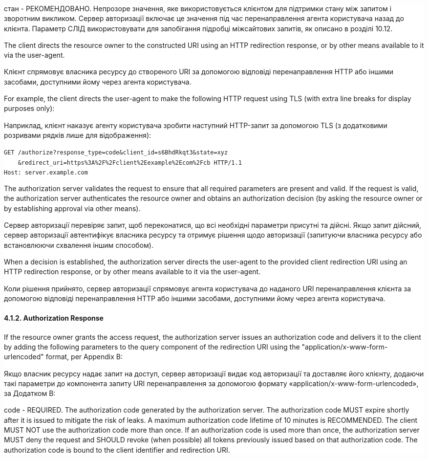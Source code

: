стан - РЕКОМЕНДОВАНО. Непрозоре значення, яке використовується клієнтом для підтримки стану між запитом і зворотним викликом. Сервер авторизації включає це значення під час перенаправлення агента користувача назад до клієнта. Параметр СЛІД використовувати для запобігання підробці міжсайтових запитів, як описано в розділі 10.12.

The client directs the resource owner to the constructed URI using an HTTP redirection response, or by other means available to it via the user-agent.

Клієнт спрямовує власника ресурсу до створеного URI за допомогою відповіді перенаправлення HTTP або іншими засобами, доступними йому через агента користувача.

For example, the client directs the user-agent to make the following HTTP request using TLS (with extra line breaks for display purposes only):

Наприклад, клієнт наказує агенту користувача зробити наступний HTTP-запит за допомогою TLS (з додатковими розривами рядків лише для відображення):

```http
GET /authorize?response_type=code&client_id=s6BhdRkqt3&state=xyz
    &redirect_uri=https%3A%2F%2Fclient%2Eexample%2Ecom%2Fcb HTTP/1.1
Host: server.example.com
```

The authorization server validates the request to ensure that all required parameters are present and valid.  If the request is valid, the authorization server authenticates the resource owner and obtains an authorization decision (by asking the resource owner or by establishing approval via other means).

Сервер авторизації перевіряє запит, щоб переконатися, що всі необхідні параметри присутні та дійсні. Якщо запит дійсний, сервер авторизації автентифікує власника ресурсу та отримує рішення щодо авторизації (запитуючи власника ресурсу або встановлюючи схвалення іншим способом).

When a decision is established, the authorization server directs the user-agent to the provided client redirection URI using an HTTP redirection response, or by other means available to it via the user-agent.

Коли рішення прийнято, сервер авторизації спрямовує агента користувача до наданого URI перенаправлення клієнта за допомогою відповіді перенаправлення HTTP або іншими засобами, доступними йому через агента користувача.

#### 4.1.2.  Authorization Response

If the resource owner grants the access request, the authorization server issues an authorization code and delivers it to the client by adding the following parameters to the query component of the redirection URI using the "application/x-www-form-urlencoded" format, per Appendix B:

Якщо власник ресурсу надає запит на доступ, сервер авторизації видає код авторизації та доставляє його клієнту, додаючи такі параметри до компонента запиту URI перенаправлення за допомогою формату «application/x-www-form-urlencoded», за Додатком B:

code - REQUIRED.  The authorization code generated by the authorization server.  The authorization code MUST expire shortly after it is issued to mitigate the risk of leaks.  A maximum authorization code lifetime of 10 minutes is RECOMMENDED.  The client MUST NOT use the authorization code more than once.  If an authorization code is used more than once, the authorization server MUST deny the request and SHOULD revoke (when possible) all tokens previously issued based on that authorization code.  The authorization code is bound to the client identifier and redirection URI.
